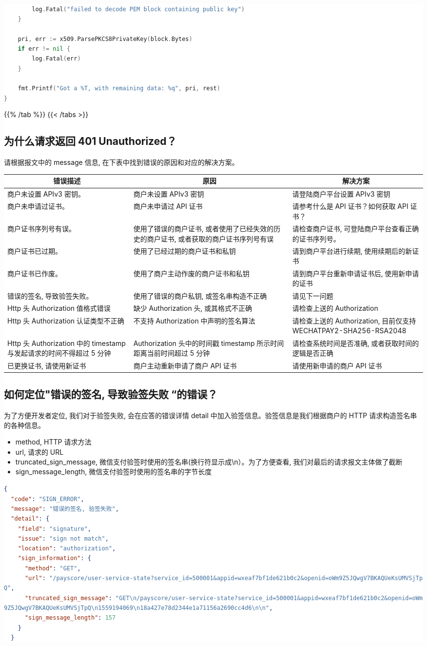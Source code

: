 ```go
		log.Fatal("failed to decode PEM block containing public key")
	}

	pri, err := x509.ParsePKCS8PrivateKey(block.Bytes)
	if err != nil {
		log.Fatal(err)
	}

	fmt.Printf("Got a %T, with remaining data: %q", pri, rest)
}
```

{{% /tab %}}
{{< /tabs >}}

## 为什么请求返回 401 Unauthorized？

请根据报文中的 message 信息, 在下表中找到错误的原因和对应的解决方案。

| 错误描述                                                             | 原因                                                                                   | 解决方案                                                         |
| -------------------------------------------------------------------- | -------------------------------------------------------------------------------------- | ---------------------------------------------------------------- |
| 商户未设置 APIv3 密钥。                                              | 商户未设置 APIv3 密钥                                                                  | 请登陆商户平台设置 APIv3 密钥                                    |
| 商户未申请过证书。                                                   | 商户未申请过 API 证书                                                                  | 请参考什么是 API 证书？如何获取 API 证书？​                      |
| 商户证书序列号有误。                                                 | 使用了错误的商户证书, 或者使用了已经失效的历史的商户证书, 或者获取的商户证书序列号有误 | 请检查商户证书, 可登陆商户平台查看正确的证书序列号。             |
| 商户证书已过期。                                                     | 使用了已经过期的商户证书和私钥                                                         | 请到商户平台进行续期, 使用续期后的新证书                         |
| 商户证书已作废。                                                     | 使用了商户主动作废的商户证书和私钥                                                     | 请到商户平台重新申请证书后, 使用新申请的证书                     |
| 错误的签名, 导致验签失败。                                           | 使用了错误的商户私钥, 或签名串构造不正确                                               | 请见下一问题                                                     |
| Http 头 Authorization 值格式错误                                     | 缺少 Authorization 头, 或其格式不正确                                                  | 请检查上送的 Authorization                                       |
| Http 头 Authorization 认证类型不正确                                 | 不支持 Authorization 中声明的签名算法                                                  | 请检查上送的 Authorization, 目前仅支持 WECHATPAY2-SHA256-RSA2048 |
| Http 头 Authorization 中的 timestamp 与发起请求的时间不得超过 5 分钟 | Authorization 头中的时间戳 timestamp 所示时间距离当前时间超过 5 分钟                   | 请检查系统时间是否准确, 或者获取时间的逻辑是否正确               |
| 已更换证书, 请使用新证书                                             | 商户主动重新申请了商户 API 证书                                                        | 请使用新申请的商户 API 证书                                      |

## 如何定位"错误的签名, 导致验签失败 “的错误？

为了方便开发者定位, 我们对于验签失败, 会在应答的错误详情 detail 中加入验签信息。验签信息是我们根据商户的 HTTP 请求构造签名串的各种信息。

- method, HTTP 请求方法
- url, 请求的 URL
- truncated_sign_message, 微信支付验签时使用的签名串(换行符显示成\n）。为了方便查看, 我们对最后的请求报文主体做了截断
- sign_message_length, 微信支付验签时使用的签名串的字节长度

```json
{
  "code": "SIGN_ERROR",
  "message": "错误的签名, 验签失败",
  "detail": {
    "field": "signature",
    "issue": "sign not match",
    "location": "authorization",
    "sign_information": {
      "method": "GET",
      "url": "/payscore/user-service-state?service_id=500001&appid=wxeaf7bf1de621b0c2&openid=oWm9Z5JQwgV7BKAQUeKsUMVSjTpQ",
      "truncated_sign_message": "GET\n/payscore/user-service-state?service_id=500001&appid=wxeaf7bf1de621b0c2&openid=oWm9Z5JQwgV7BKAQUeKsUMVSjTpQ\n1559194069\n18a427e78d2344e1a71156a2690cc4d6\n\n",
      "sign_message_length": 157
    }
  }
```